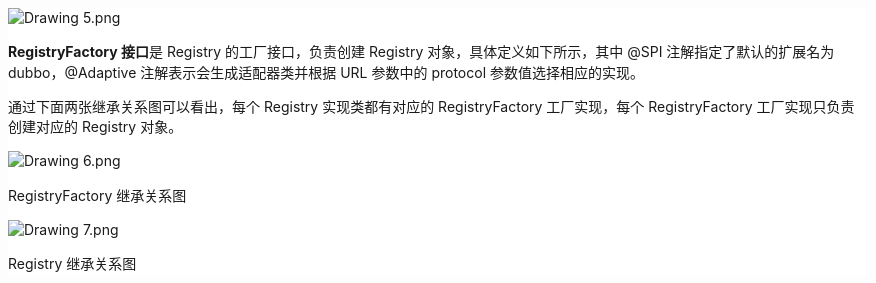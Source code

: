 ![Drawing 5.png](https://learn.lianglianglee.com/%E4%B8%93%E6%A0%8F/Dubbo%E6%BA%90%E7%A0%81%E8%A7%A3%E8%AF%BB%E4%B8%8E%E5%AE%9E%E6%88%98-%E5%AE%8C/assets/Ciqc1F9W952Aesi9AAAjKOjjN0I785.png)

**RegistryFactory 接口**是 Registry 的工厂接口，负责创建 Registry 对象，具体定义如下所示，其中 @SPI 注解指定了默认的扩展名为 dubbo，@Adaptive 注解表示会生成适配器类并根据 URL 参数中的 protocol 参数值选择相应的实现。

通过下面两张继承关系图可以看出，每个 Registry 实现类都有对应的 RegistryFactory 工厂实现，每个 RegistryFactory 工厂实现只负责创建对应的 Registry 对象。

![Drawing 6.png](https://learn.lianglianglee.com/%E4%B8%93%E6%A0%8F/Dubbo%E6%BA%90%E7%A0%81%E8%A7%A3%E8%AF%BB%E4%B8%8E%E5%AE%9E%E6%88%98-%E5%AE%8C/assets/CgqCHl9W96aAbyVRAAIzHNPLhSM843.png)

RegistryFactory 继承关系图

![Drawing 7.png](https://learn.lianglianglee.com/%E4%B8%93%E6%A0%8F/Dubbo%E6%BA%90%E7%A0%81%E8%A7%A3%E8%AF%BB%E4%B8%8E%E5%AE%9E%E6%88%98-%E5%AE%8C/assets/Ciqc1F9W97CAdPcXAAG1fsVxaeI019.png)

Registry 继承关系图

